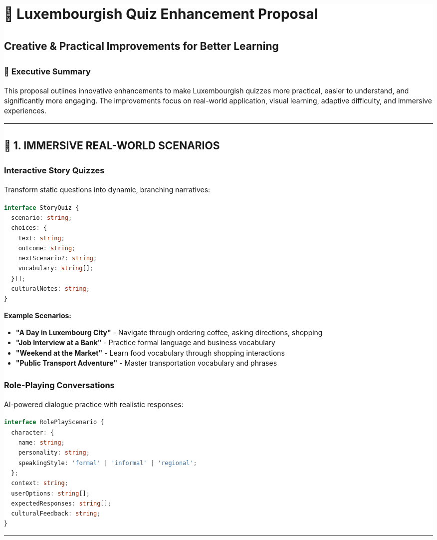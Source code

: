 # 🚀 Luxembourgish Quiz Enhancement Proposal
## Creative & Practical Improvements for Better Learning

### 🎯 **Executive Summary**
This proposal outlines innovative enhancements to make Luxembourgish quizzes more practical, easier to understand, and significantly more engaging. The improvements focus on real-world application, visual learning, adaptive difficulty, and immersive experiences.

---

## 🌟 **1. IMMERSIVE REAL-WORLD SCENARIOS**

### **Interactive Story Quizzes**
Transform static questions into dynamic, branching narratives:

```typescript
interface StoryQuiz {
  scenario: string;
  choices: {
    text: string;
    outcome: string;
    nextScenario?: string;
    vocabulary: string[];
  }[];
  culturalNotes: string;
}
```

**Example Scenarios:**
- **"A Day in Luxembourg City"** - Navigate through ordering coffee, asking directions, shopping
- **"Job Interview at a Bank"** - Practice formal language and business vocabulary
- **"Weekend at the Market"** - Learn food vocabulary through shopping interactions
- **"Public Transport Adventure"** - Master transportation vocabulary and phrases

### **Role-Playing Conversations**
AI-powered dialogue practice with realistic responses:

```typescript
interface RolePlayScenario {
  character: {
    name: string;
    personality: string;
    speakingStyle: 'formal' | 'informal' | 'regional';
  };
  context: string;
  userOptions: string[];
  expectedResponses: string[];
  culturalFeedback: string;
}
```

---
